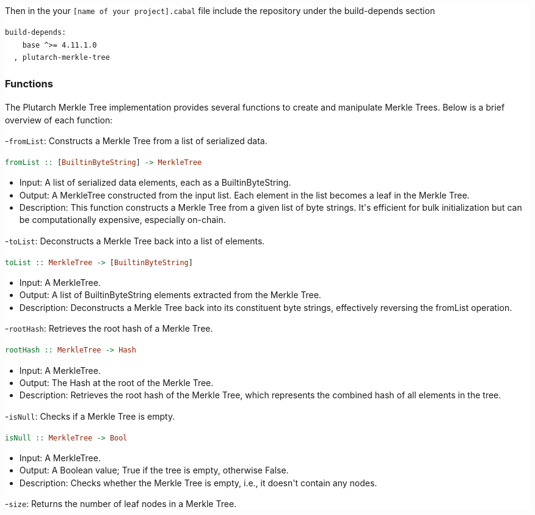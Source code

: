 Then in the your `[name of your project].cabal` file include the repository under the build-depends section

```filename="[name of your project].cabal" {3}
build-depends:
    base ^>= 4.11.1.0
  , plutarch-merkle-tree
```

### Functions

The Plutarch Merkle Tree implementation provides several functions to create and manipulate Merkle Trees. Below is a brief overview of each function:

-`fromList`: Constructs a Merkle Tree from a list of serialized data.

```haskell
fromList :: [BuiltinByteString] -> MerkleTree
```

- Input: A list of serialized data elements, each as a BuiltinByteString.
- Output: A MerkleTree constructed from the input list. Each element in the list becomes a leaf in the Merkle Tree.
- Description: This function constructs a Merkle Tree from a given list of byte strings. It's efficient for bulk initialization but can be computationally expensive, especially on-chain.

-`toList`: Deconstructs a Merkle Tree back into a list of elements.

```haskell
toList :: MerkleTree -> [BuiltinByteString]
```

- Input: A MerkleTree.
- Output: A list of BuiltinByteString elements extracted from the Merkle Tree.
- Description: Deconstructs a Merkle Tree back into its constituent byte strings, effectively reversing the fromList operation.

-`rootHash`: Retrieves the root hash of a Merkle Tree.

```haskell
rootHash :: MerkleTree -> Hash
```

- Input: A MerkleTree.
- Output: The Hash at the root of the Merkle Tree.
- Description: Retrieves the root hash of the Merkle Tree, which represents the combined hash of all elements in the tree.

-`isNull`: Checks if a Merkle Tree is empty.

```haskell
isNull :: MerkleTree -> Bool
```

- Input: A MerkleTree.
- Output: A Boolean value; True if the tree is empty, otherwise False.
- Description: Checks whether the Merkle Tree is empty, i.e., it doesn't contain any nodes.

-`size`: Returns the number of leaf nodes in a Merkle Tree.
